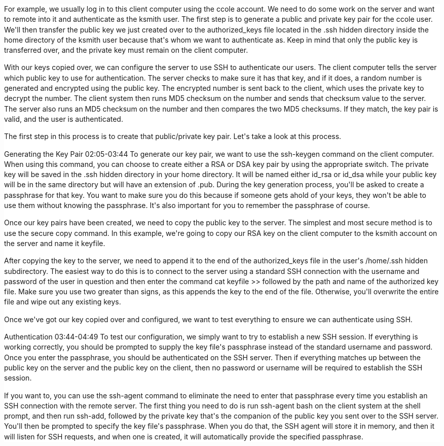 For example, we usually log in to this client computer using the ccole account. We need to do some work on the server and want to remote into it and authenticate as the ksmith user. The first step is to generate a public and private key pair for the ccole user. We'll then transfer the public key we just created over to the authorized_keys file located in the .ssh hidden directory inside the home directory of the ksmith user because that's whom we want to authenticate as. Keep in mind that only the public key is transferred over, and the private key must remain on the client computer.

With our keys copied over, we can configure the server to use SSH to authenticate our users. The client computer tells the server which public key to use for authentication. The server checks to make sure it has that key, and if it does, a random number is generated and encrypted using the public key. The encrypted number is sent back to the client, which uses the private key to decrypt the number. The client system then runs MD5 checksum on the number and sends that checksum value to the server. The server also runs an MD5 checksum on the number and then compares the two MD5 checksums. If they match, the key pair is valid, and the user is authenticated.

The first step in this process is to create that public/private key pair. Let's take a look at this process.

Generating the Key Pair 02:05-03:44
To generate our key pair, we want to use the ssh-keygen command on the client computer. When using this command, you can choose to create either a RSA or DSA key pair by using the appropriate switch. The private key will be saved in the .ssh hidden directory in your home directory. It will be named either id_rsa or id_dsa while your public key will be in the same directory but will have an extension of .pub. During the key generation process, you'll be asked to create a passphrase for that key. You want to make sure you do this because if someone gets ahold of your keys, they won't be able to use them without knowing the passphrase. It's also important for you to remember the passphrase of course.

Once our key pairs have been created, we need to copy the public key to the server. The simplest and most secure method is to use the secure copy command. In this example, we're going to copy our RSA key on the client computer to the ksmith account on the server and name it keyfile.

After copying the key to the server, we need to append it to the end of the authorized_keys file in the user's /home/.ssh hidden subdirectory. The easiest way to do this is to connect to the server using a standard SSH connection with the username and password of the user in question and then enter the command cat keyfile >> followed by the path and name of the authorized key file. Make sure you use two greater than signs, as this appends the key to the end of the file. Otherwise, you'll overwrite the entire file and wipe out any existing keys.

Once we've got our key copied over and configured, we want to test everything to ensure we can authenticate using SSH.

Authentication 03:44-04:49
To test our configuration, we simply want to try to establish a new SSH session. If everything is working correctly, you should be prompted to supply the key file's passphrase instead of the standard username and password. Once you enter the passphrase, you should be authenticated on the SSH server. Then if everything matches up between the public key on the server and the public key on the client, then no password or username will be required to establish the SSH session.

If you want to, you can use the ssh-agent command to eliminate the need to enter that passphrase every time you establish an SSH connection with the remote server. The first thing you need to do is run ssh-agent bash on the client system at the shell prompt, and then run ssh-add, followed by the private key that's the companion of the public key you sent over to the SSH server. You'll then be prompted to specify the key file's passphrase. When you do that, the SSH agent will store it in memory, and then it will listen for SSH requests, and when one is created, it will automatically provide the specified passphrase.
